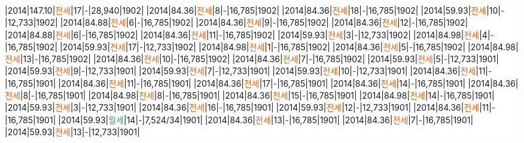 |2014|147.10|<span style="color:#ff5a00">전세</span>|17|<span style="color:#444444">-</span>|28,940|1902|
|2014|84.36|<span style="color:#ff5a00">전세</span>|8|<span style="color:#444444">-</span>|16,785|1902|
|2014|84.36|<span style="color:#ff5a00">전세</span>|18|<span style="color:#444444">-</span>|16,785|1902|
|2014|59.93|<span style="color:#ff5a00">전세</span>|10|<span style="color:#444444">-</span>|12,733|1902|
|2014|84.88|<span style="color:#ff5a00">전세</span>|6|<span style="color:#444444">-</span>|16,785|1902|
|2014|84.36|<span style="color:#ff5a00">전세</span>|9|<span style="color:#444444">-</span>|16,785|1902|
|2014|84.36|<span style="color:#ff5a00">전세</span>|12|<span style="color:#444444">-</span>|16,785|1902|
|2014|84.88|<span style="color:#ff5a00">전세</span>|6|<span style="color:#444444">-</span>|16,785|1902|
|2014|84.36|<span style="color:#ff5a00">전세</span>|11|<span style="color:#444444">-</span>|16,785|1902|
|2014|59.93|<span style="color:#ff5a00">전세</span>|3|<span style="color:#444444">-</span>|12,733|1902|
|2014|84.98|<span style="color:#ff5a00">전세</span>|4|<span style="color:#444444">-</span>|16,785|1902|
|2014|59.93|<span style="color:#ff5a00">전세</span>|17|<span style="color:#444444">-</span>|12,733|1902|
|2014|84.98|<span style="color:#ff5a00">전세</span>|1|<span style="color:#444444">-</span>|16,785|1902|
|2014|84.36|<span style="color:#ff5a00">전세</span>|5|<span style="color:#444444">-</span>|16,785|1902|
|2014|84.98|<span style="color:#ff5a00">전세</span>|13|<span style="color:#444444">-</span>|16,785|1902|
|2014|84.36|<span style="color:#ff5a00">전세</span>|10|<span style="color:#444444">-</span>|16,785|1902|
|2014|84.36|<span style="color:#ff5a00">전세</span>|7|<span style="color:#444444">-</span>|16,785|1902|
|2014|59.93|<span style="color:#ff5a00">전세</span>|5|<span style="color:#444444">-</span>|12,733|1901|
|2014|59.93|<span style="color:#ff5a00">전세</span>|9|<span style="color:#444444">-</span>|12,733|1901|
|2014|59.93|<span style="color:#ff5a00">전세</span>|7|<span style="color:#444444">-</span>|12,733|1901|
|2014|59.93|<span style="color:#ff5a00">전세</span>|10|<span style="color:#444444">-</span>|12,733|1901|
|2014|84.36|<span style="color:#ff5a00">전세</span>|11|<span style="color:#444444">-</span>|16,785|1901|
|2014|84.36|<span style="color:#ff5a00">전세</span>|11|<span style="color:#444444">-</span>|16,785|1901|
|2014|84.36|<span style="color:#ff5a00">전세</span>|17|<span style="color:#444444">-</span>|16,785|1901|
|2014|84.36|<span style="color:#ff5a00">전세</span>|14|<span style="color:#444444">-</span>|16,785|1901|
|2014|84.36|<span style="color:#ff5a00">전세</span>|8|<span style="color:#444444">-</span>|16,785|1901|
|2014|84.98|<span style="color:#ff5a00">전세</span>|8|<span style="color:#444444">-</span>|16,785|1901|
|2014|84.36|<span style="color:#ff5a00">전세</span>|15|<span style="color:#444444">-</span>|16,785|1901|
|2014|84.98|<span style="color:#ff5a00">전세</span>|14|<span style="color:#444444">-</span>|16,785|1901|
|2014|59.93|<span style="color:#ff5a00">전세</span>|3|<span style="color:#444444">-</span>|12,733|1901|
|2014|84.36|<span style="color:#ff5a00">전세</span>|16|<span style="color:#444444">-</span>|16,785|1901|
|2014|59.93|<span style="color:#ff5a00">전세</span>|12|<span style="color:#444444">-</span>|12,733|1901|
|2014|84.36|<span style="color:#ff5a00">전세</span>|11|<span style="color:#444444">-</span>|16,785|1901|
|2014|59.93|<span style="color:#34a853">월세</span>|14|<span style="color:#444444">-</span>|7,524/34|1901|
|2014|84.36|<span style="color:#ff5a00">전세</span>|13|<span style="color:#444444">-</span>|16,785|1901|
|2014|84.36|<span style="color:#ff5a00">전세</span>|7|<span style="color:#444444">-</span>|16,785|1901|
|2014|59.93|<span style="color:#ff5a00">전세</span>|13|<span style="color:#444444">-</span>|12,733|1901|